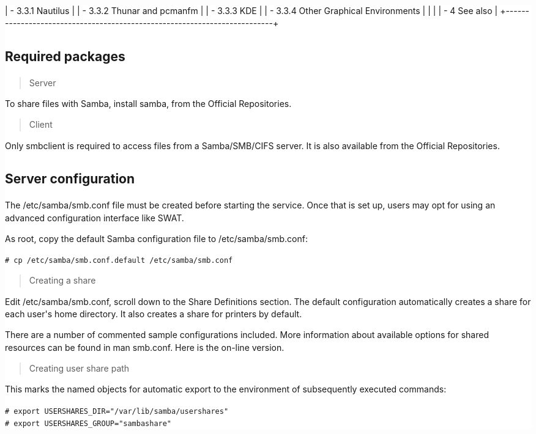 |         -   3.3.1 Nautilus                                               |
|         -   3.3.2 Thunar and pcmanfm                                     |
|         -   3.3.3 KDE                                                    |
|         -   3.3.4 Other Graphical Environments                           |
|                                                                          |
| -   4 See also                                                           |
+--------------------------------------------------------------------------+

Required packages
-----------------

> Server

To share files with Samba, install samba, from the Official
Repositories.

> Client

Only smbclient is required to access files from a Samba/SMB/CIFS server.
It is also available from the Official Repositories.

Server configuration
--------------------

The /etc/samba/smb.conf file must be created before starting the
service. Once that is set up, users may opt for using an advanced
configuration interface like SWAT.

As root, copy the default Samba configuration file to
/etc/samba/smb.conf:

    # cp /etc/samba/smb.conf.default /etc/samba/smb.conf

> Creating a share

Edit /etc/samba/smb.conf, scroll down to the Share Definitions section.
The default configuration automatically creates a share for each user's
home directory. It also creates a share for printers by default.

There are a number of commented sample configurations included. More
information about available options for shared resources can be found in
man smb.conf. Here is the on-line version.

> Creating user share path

This marks the named objects for automatic export to the environment of
subsequently executed commands:

    # export USERSHARES_DIR="/var/lib/samba/usershares"
    # export USERSHARES_GROUP="sambashare"

